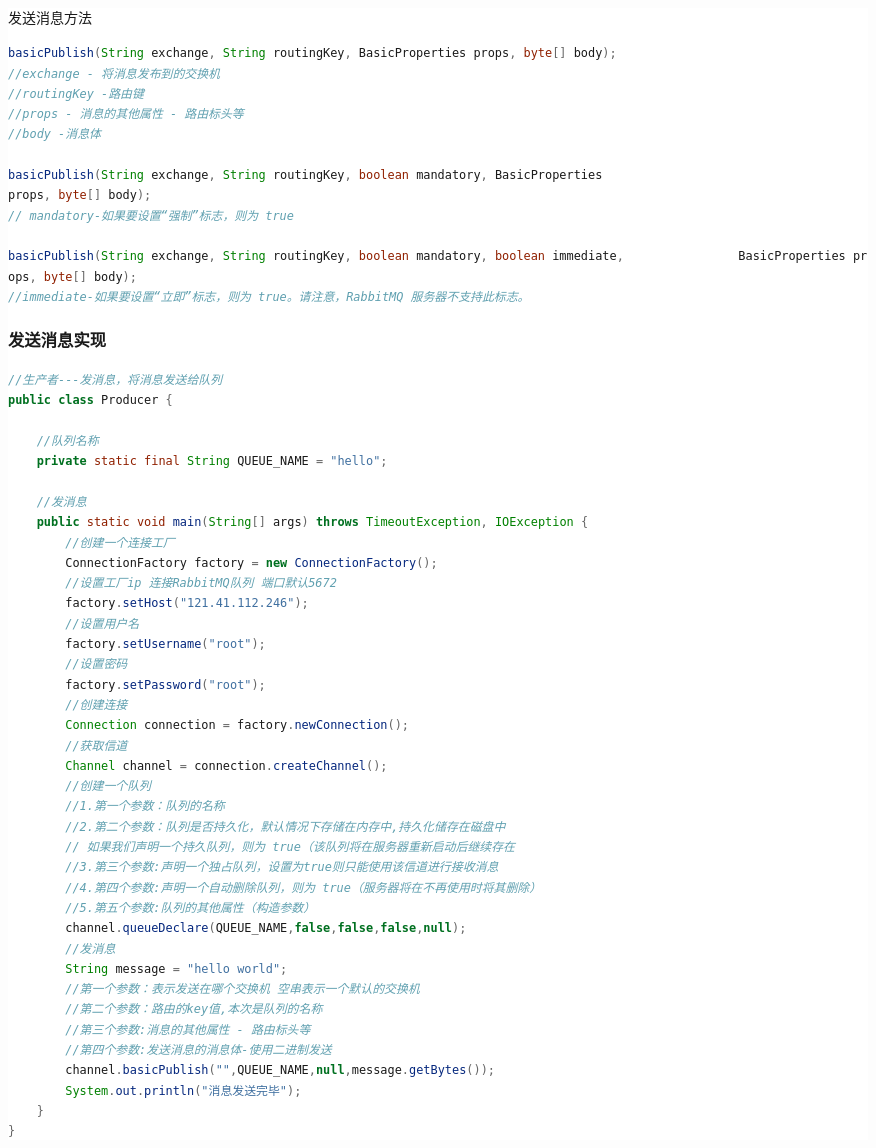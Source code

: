 
发送消息方法

```java
basicPublish(String exchange, String routingKey, BasicProperties props, byte[] body);
//exchange - 将消息发布到的交换机
//routingKey -路由键
//props - 消息的其他属性 - 路由标头等
//body -消息体

basicPublish(String exchange, String routingKey, boolean mandatory, BasicProperties 													props, byte[] body);
// mandatory-如果要设置“强制”标志，则为 true
 
basicPublish(String exchange, String routingKey, boolean mandatory, boolean immediate, 				  BasicProperties props, byte[] body);
//immediate-如果要设置“立即”标志，则为 true。请注意，RabbitMQ 服务器不支持此标志。
```

### 发送消息实现

```java
//生产者---发消息，将消息发送给队列
public class Producer {
    
    //队列名称
    private static final String QUEUE_NAME = "hello";

    //发消息
    public static void main(String[] args) throws TimeoutException, IOException {
        //创建一个连接工厂
        ConnectionFactory factory = new ConnectionFactory();
        //设置工厂ip 连接RabbitMQ队列 端口默认5672
        factory.setHost("121.41.112.246");
        //设置用户名
        factory.setUsername("root");
        //设置密码
        factory.setPassword("root");
        //创建连接
        Connection connection = factory.newConnection();
        //获取信道
        Channel channel = connection.createChannel();
        //创建一个队列
        //1.第一个参数：队列的名称
        //2.第二个参数：队列是否持久化，默认情况下存储在内存中,持久化储存在磁盘中
        // 如果我们声明一个持久队列，则为 true（该队列将在服务器重新启动后继续存在
        //3.第三个参数:声明一个独占队列，设置为true则只能使用该信道进行接收消息
        //4.第四个参数:声明一个自动删除队列，则为 true（服务器将在不再使用时将其删除）
        //5.第五个参数:队列的其他属性（构造参数）
        channel.queueDeclare(QUEUE_NAME,false,false,false,null);
        //发消息
        String message = "hello world";
        //第一个参数：表示发送在哪个交换机 空串表示一个默认的交换机
        //第二个参数：路由的key值,本次是队列的名称
        //第三个参数:消息的其他属性 - 路由标头等
        //第四个参数:发送消息的消息体-使用二进制发送
        channel.basicPublish("",QUEUE_NAME,null,message.getBytes());
        System.out.println("消息发送完毕");
    }
}
```
